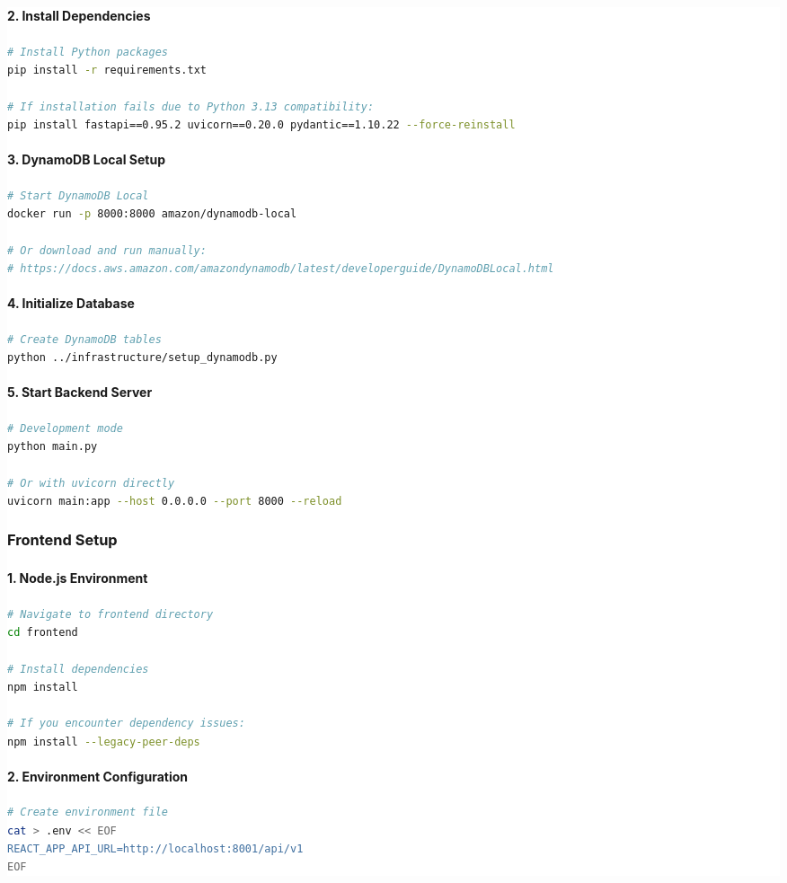 #### 2. Install Dependencies
```bash
# Install Python packages
pip install -r requirements.txt

# If installation fails due to Python 3.13 compatibility:
pip install fastapi==0.95.2 uvicorn==0.20.0 pydantic==1.10.22 --force-reinstall
```

#### 3. DynamoDB Local Setup
```bash
# Start DynamoDB Local
docker run -p 8000:8000 amazon/dynamodb-local

# Or download and run manually:
# https://docs.aws.amazon.com/amazondynamodb/latest/developerguide/DynamoDBLocal.html
```

#### 4. Initialize Database
```bash
# Create DynamoDB tables
python ../infrastructure/setup_dynamodb.py
```

#### 5. Start Backend Server
```bash
# Development mode
python main.py

# Or with uvicorn directly
uvicorn main:app --host 0.0.0.0 --port 8000 --reload
```

### Frontend Setup

#### 1. Node.js Environment
```bash
# Navigate to frontend directory
cd frontend

# Install dependencies
npm install

# If you encounter dependency issues:
npm install --legacy-peer-deps
```

#### 2. Environment Configuration
```bash
# Create environment file
cat > .env << EOF
REACT_APP_API_URL=http://localhost:8001/api/v1
EOF
```
